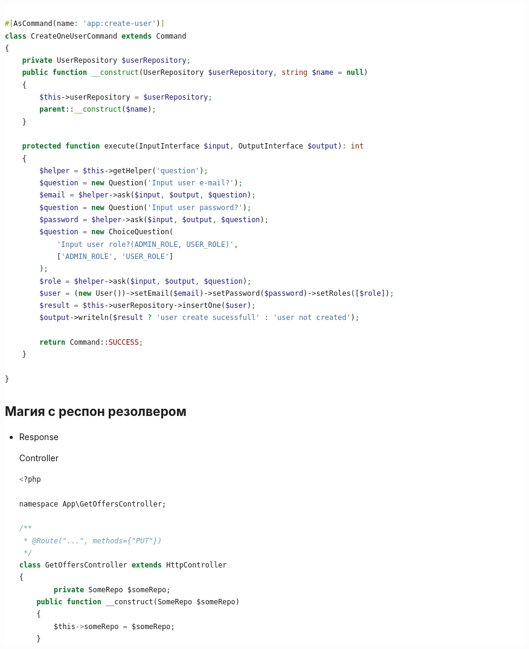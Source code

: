 ```php

#[AsCommand(name: 'app:create-user')]
class CreateOneUserCommand extends Command
{
    private UserRepository $userRepository;
    public function __construct(UserRepository $userRepository, string $name = null)
    {
        $this->userRepository = $userRepository;
        parent::__construct($name);
    }

    protected function execute(InputInterface $input, OutputInterface $output): int
    {
        $helper = $this->getHelper('question');
        $question = new Question('Input user e-mail?');
        $email = $helper->ask($input, $output, $question);
        $question = new Question('Input user password?');
        $password = $helper->ask($input, $output, $question);
        $question = new ChoiceQuestion(
            'Input user role?(ADMIN_ROLE, USER_ROLE)',
            ['ADMIN_ROLE', 'USER_ROLE']
        );
        $role = $helper->ask($input, $output, $question);
        $user = (new User())->setEmail($email)->setPassword($password)->setRoles([$role]);
        $result = $this->userRepository->insertOne($user);
        $output->writeln($result ? 'user create sucessfull' : 'user not created');

        return Command::SUCCESS;
    }

}
```

## Магия с респон резолвером

- Response
    
    Controller
    
    ```sql
    <?php
    
    namespace App\GetOffersController;
    
    /**
     * @Route("...", methods={"PUT"})
     */
    class GetOffersController extends HttpController
    {
    		private SomeRepo $someRepo;
        public function __construct(SomeRepo $someRepo)
        {
    	    $this->someRepo = $someRepo;
        }
    